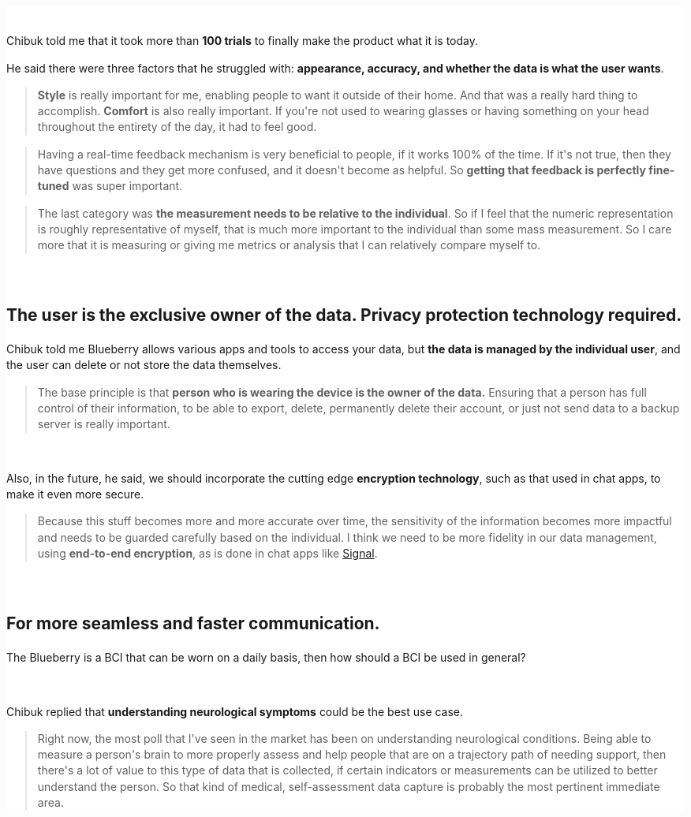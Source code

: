 &nbsp;

Chibuk told me that it took more than **100 trials** to finally make the product what it is today.

He said there were three factors that he struggled with: **appearance, accuracy, and whether the data is what the user wants**.

> **Style** is really important for me, enabling people to want it outside of their home. And that was a really hard thing to accomplish.
> **Comfort** is also really important. If you're not used to wearing glasses or having something on your head throughout the entirety of the day, it had to feel good.

> Having a real-time feedback mechanism is very beneficial to people, if it works 100% of the time. If it's not true, then they have questions and they get more confused, and it doesn't become as helpful.
> So **getting that feedback is perfectly fine-tuned** was super important.

> The last category was **the measurement needs to be relative to the individual**.
> So if I feel that the numeric representation is roughly representative of myself, that is much more important to the individual than some mass measurement.
> So I care more that it is measuring or giving me metrics or analysis that I can relatively compare myself to.

&nbsp;

## The user is the exclusive owner of the data. Privacy protection technology required.

Chibuk told me Blueberry allows various apps and tools to access your data, but **the data is managed by the individual user**, and the user can delete or not store the data themselves.

> The base principle is that **person who is wearing the device is the owner of the data.**
> Ensuring that a person has full control of their information, to be able to export, delete, permanently delete their account, or just not send data to a backup server is really important.

&nbsp;

Also, in the future, he said, we should incorporate the cutting edge **encryption technology**, such as that used in chat apps, to make it even more secure.

> Because this stuff becomes more and more accurate over time, the sensitivity of the information becomes more impactful and needs to be guarded carefully based on the individual.
> I think we need to be more fidelity in our data management, using **end-to-end encryption**, as is done in chat apps like [Signal](https://signal.org/en/).

&nbsp;

## For more seamless and faster communication.

The Blueberry is a BCI that can be worn on a daily basis, then how should a BCI be used in general?

&nbsp;

Chibuk replied that **understanding neurological symptoms** could be the best use case.

> Right now, the most poll that I've seen in the market has been on understanding neurological conditions. Being able to measure a person's brain to more properly assess and help people
> that are on a trajectory path of needing support, then there's a lot of value to this type of data that is collected, if certain indicators or measurements can be utilized to better understand the person.
> So that kind of medical, self-assessment data capture is probably the most pertinent immediate area.

